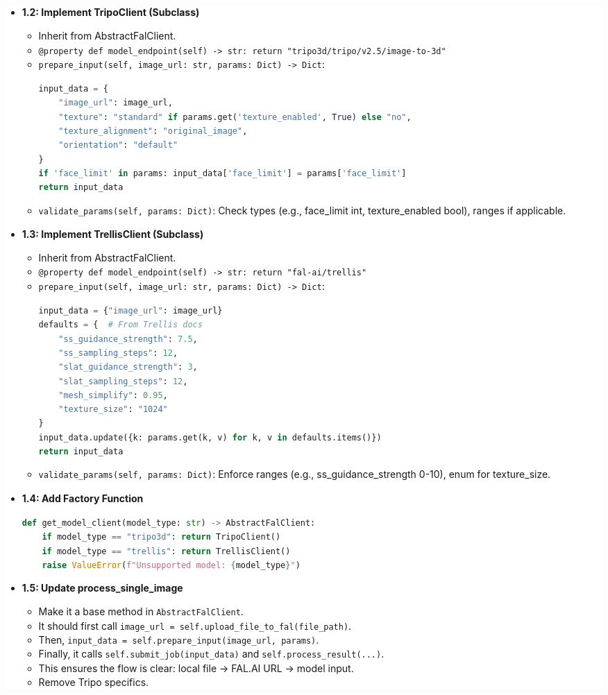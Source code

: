 - **1.2: Implement TripoClient (Subclass)**
  - Inherit from AbstractFalClient.
  - `@property def model_endpoint(self) -> str: return "tripo3d/tripo/v2.5/image-to-3d"`
  - `prepare_input(self, image_url: str, params: Dict) -> Dict`: 
    ```python
    input_data = {
        "image_url": image_url,
        "texture": "standard" if params.get('texture_enabled', True) else "no",
        "texture_alignment": "original_image",
        "orientation": "default"
    }
    if 'face_limit' in params: input_data['face_limit'] = params['face_limit']
    return input_data
    ```
  - `validate_params(self, params: Dict)`: Check types (e.g., face_limit int, texture_enabled bool), ranges if applicable.

- **1.3: Implement TrellisClient (Subclass)**
  - Inherit from AbstractFalClient.
  - `@property def model_endpoint(self) -> str: return "fal-ai/trellis"`
  - `prepare_input(self, image_url: str, params: Dict) -> Dict`:
    ```python
    input_data = {"image_url": image_url}
    defaults = {  # From Trellis docs
        "ss_guidance_strength": 7.5,
        "ss_sampling_steps": 12,
        "slat_guidance_strength": 3,
        "slat_sampling_steps": 12,
        "mesh_simplify": 0.95,
        "texture_size": "1024"
    }
    input_data.update({k: params.get(k, v) for k, v in defaults.items()})
    return input_data
    ```
  - `validate_params(self, params: Dict)`: Enforce ranges (e.g., ss_guidance_strength 0-10), enum for texture_size.

- **1.4: Add Factory Function**
  ```python
  def get_model_client(model_type: str) -> AbstractFalClient:
      if model_type == "tripo3d": return TripoClient()
      if model_type == "trellis": return TrellisClient()
      raise ValueError(f"Unsupported model: {model_type}")
  ```

- **1.5: Update process_single_image**
    - Make it a base method in `AbstractFalClient`.
    - It should first call `image_url = self.upload_file_to_fal(file_path)`.
    - Then, `input_data = self.prepare_input(image_url, params)`.
    - Finally, it calls `self.submit_job(input_data)` and `self.process_result(...)`.
    - This ensures the flow is clear: local file -> FAL.AI URL -> model input.
    - Remove Tripo specifics.
